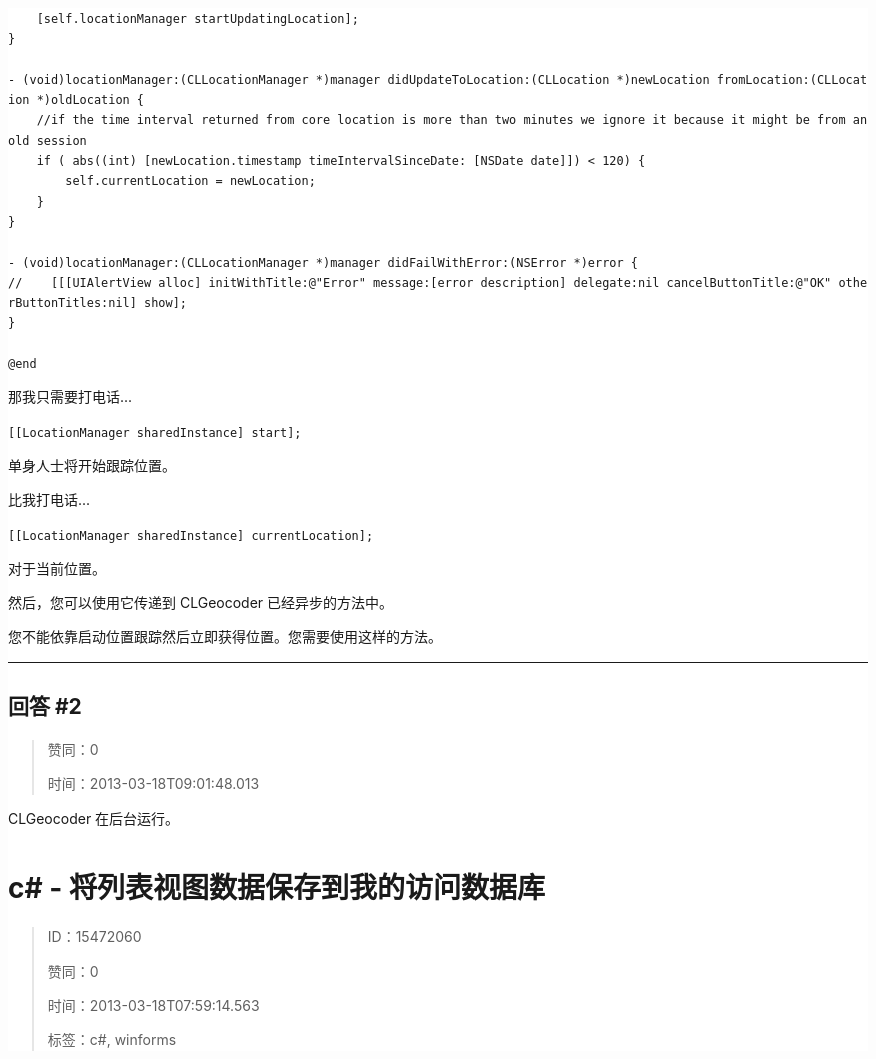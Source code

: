 ```
    [self.locationManager startUpdatingLocation];
}

- (void)locationManager:(CLLocationManager *)manager didUpdateToLocation:(CLLocation *)newLocation fromLocation:(CLLocation *)oldLocation {
    //if the time interval returned from core location is more than two minutes we ignore it because it might be from an old session
    if ( abs((int) [newLocation.timestamp timeIntervalSinceDate: [NSDate date]]) < 120) {
        self.currentLocation = newLocation;
    }
}

- (void)locationManager:(CLLocationManager *)manager didFailWithError:(NSError *)error {
//    [[[UIAlertView alloc] initWithTitle:@"Error" message:[error description] delegate:nil cancelButtonTitle:@"OK" otherButtonTitles:nil] show];
}

@end 
```

那我只需要打电话...

```
[[LocationManager sharedInstance] start]; 
```

单身人士将开始跟踪位置。

比我打电话...

```
[[LocationManager sharedInstance] currentLocation]; 
```

对于当前位置。

然后，您可以使用它传递到 CLGeocoder 已经异步的方法中。

您不能依靠启动位置跟踪然后立即获得位置。您需要使用这样的方法。

* * *

## 回答 #2

> 赞同：0
> 
> 时间：2013-03-18T09:01:48.013

CLGeocoder 在后台运行。

# c# - 将列表视图数据保存到我的访问数据库

> ID：15472060
> 
> 赞同：0
> 
> 时间：2013-03-18T07:59:14.563
> 
> 标签：c#, winforms
